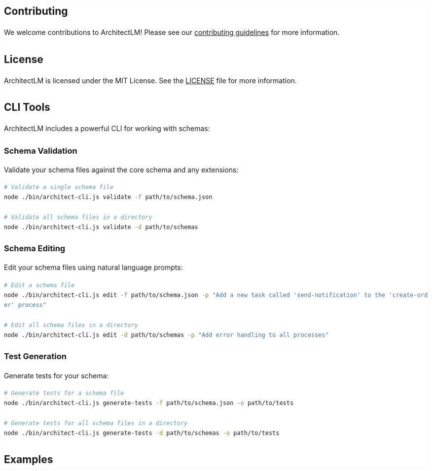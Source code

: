 ## Contributing

We welcome contributions to ArchitectLM! Please see our [contributing guidelines](CONTRIBUTING.md) for more information.

## License

ArchitectLM is licensed under the MIT License. See the [LICENSE](LICENSE) file for more information.

## CLI Tools

ArchitectLM includes a powerful CLI for working with schemas:

### Schema Validation

Validate your schema files against the core schema and any extensions:

```bash
# Validate a single schema file
node ./bin/architect-cli.js validate -f path/to/schema.json

# Validate all schema files in a directory
node ./bin/architect-cli.js validate -d path/to/schemas
```

### Schema Editing

Edit your schema files using natural language prompts:

```bash
# Edit a schema file
node ./bin/architect-cli.js edit -f path/to/schema.json -p "Add a new task called 'send-notification' to the 'create-order' process"

# Edit all schema files in a directory
node ./bin/architect-cli.js edit -d path/to/schemas -p "Add error handling to all processes"
```

### Test Generation

Generate tests for your schema:

```bash
# Generate tests for a schema file
node ./bin/architect-cli.js generate-tests -f path/to/schema.json -o path/to/tests

# Generate tests for all schema files in a directory
node ./bin/architect-cli.js generate-tests -d path/to/schemas -o path/to/tests
```

## Examples
